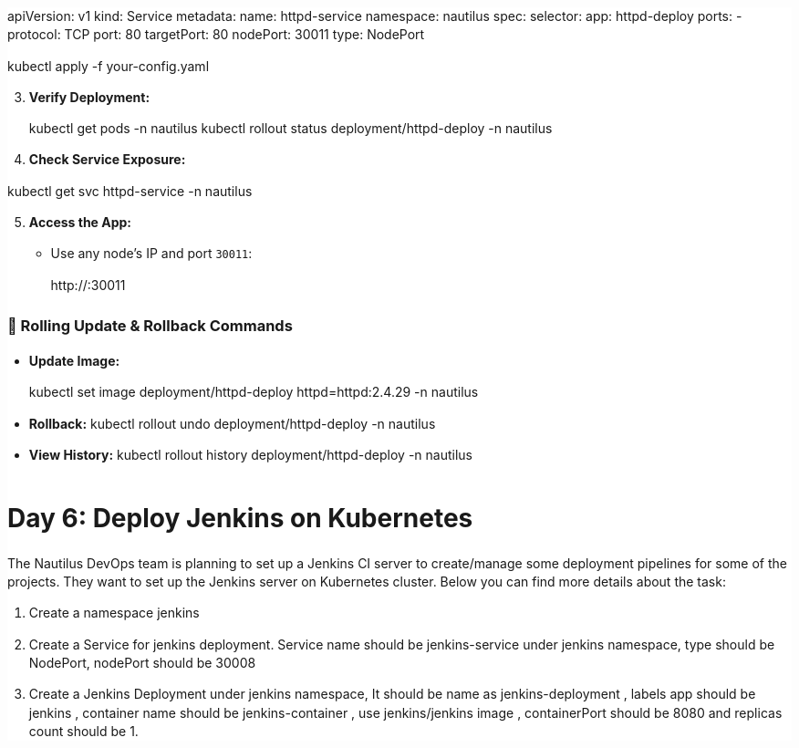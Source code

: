 apiVersion: v1
kind: Service 
metadata:
  name: httpd-service
  namespace: nautilus
spec:
  selector:
    app: httpd-deploy
  ports:
    - protocol: TCP
      port: 80
      targetPort: 80
      nodePort: 30011
  type: NodePort

kubectl apply -f your-config.yaml
 
3. **Verify Deployment:**
 
   kubectl get pods -n nautilus
   kubectl rollout status deployment/httpd-deploy -n nautilus
 
4. **Check Service Exposure:**
 
  kubectl get svc httpd-service -n nautilus
 
5. **Access the App:**
   - Use any node’s IP and port `30011`:
   
     http://<node-ip>:30011
   
### 🔁 Rolling Update & Rollback Commands

- **Update Image:**

  kubectl set image deployment/httpd-deploy httpd=httpd:2.4.29 -n nautilus

- **Rollback:**
  kubectl rollout undo deployment/httpd-deploy -n nautilus

- **View History:**
  kubectl rollout history deployment/httpd-deploy -n nautilus

# Day 6: Deploy Jenkins on Kubernetes
The Nautilus DevOps team is planning to set up a Jenkins CI server to create/manage some deployment pipelines for some of the projects. They want to set up the Jenkins server on Kubernetes cluster. Below you can find more details about the task:

1) Create a namespace jenkins

2) Create a Service for jenkins deployment. Service name should be jenkins-service under jenkins namespace, type should be NodePort, nodePort should be 30008

3) Create a Jenkins Deployment under jenkins namespace, It should be name as jenkins-deployment , labels app should be jenkins , container name should be jenkins-container , use jenkins/jenkins image , containerPort should be 8080 and replicas count should be 1.

